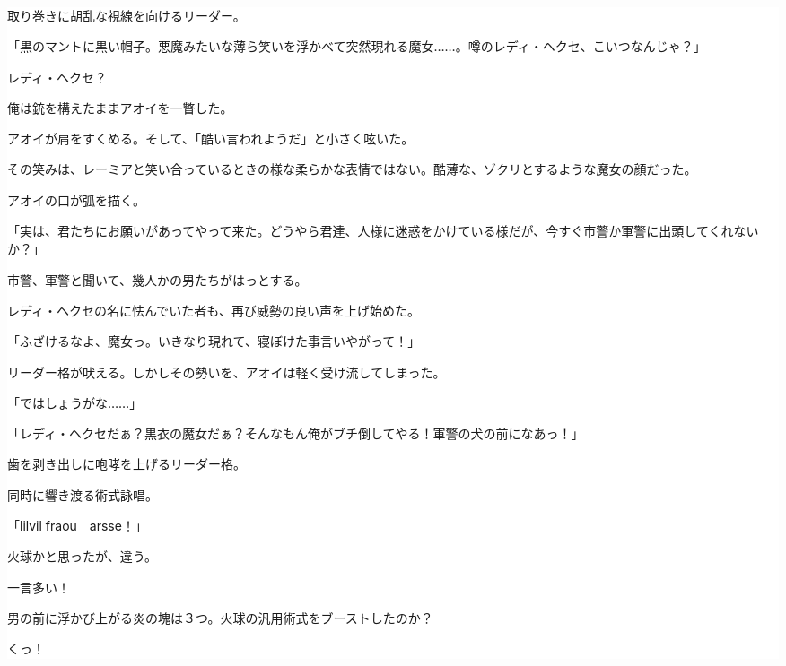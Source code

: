  <p id="L273">
  取り巻きに胡乱な視線を向けるリーダー。
 </p>
 <p id="L274">
  「黒のマントに黒い帽子。悪魔みたいな薄ら笑いを浮かべて突然現れる魔女……。噂のレディ・ヘクセ、こいつなんじゃ？」
 </p>
 <p id="L275">
  レディ・ヘクセ？
 </p>
 <p id="L276">
  俺は銃を構えたままアオイを一瞥した。
 </p>
 <p id="L277">
  アオイが肩をすくめる。そして、「酷い言われようだ」と小さく呟いた。
 </p>
 <p id="L278">
  その笑みは、レーミアと笑い合っているときの様な柔らかな表情ではない。酷薄な、ゾクリとするような魔女の顔だった。
 </p>
 <p id="L279">
  アオイの口が弧を描く。
 </p>
 <p id="L280">
  「実は、君たちにお願いがあってやって来た。どうやら君達、人様に迷惑をかけている様だが、今すぐ市警か軍警に出頭してくれないか？」
 </p>
 <p id="L281">
  市警、軍警と聞いて、幾人かの男たちがはっとする。
 </p>
 <p id="L282">
  レディ・ヘクセの名に怯んでいた者も、再び威勢の良い声を上げ始めた。
 </p>
 <p id="L283">
  「ふざけるなよ、魔女っ。いきなり現れて、寝ぼけた事言いやがって！」
 </p>
 <p id="L284">
  リーダー格が吠える。しかしその勢いを、アオイは軽く受け流してしまった。
 </p>
 <p id="L285">
  「ではしょうがな……」
 </p>
 <p id="L286">
  「レディ・ヘクセだぁ？黒衣の魔女だぁ？そんなもん俺がブチ倒してやる！軍警の犬の前になあっ！」
 </p>
 <p id="L287">
  歯を剥き出しに咆哮を上げるリーダー格。
 </p>
 <p id="L288">
  同時に響き渡る術式詠唱。
 </p>
 <p id="L289">
  「lilvil fraou　arsse！」
 </p>
 <p id="L290">
  火球かと思ったが、違う。
 </p>
 <p id="L291">
  一言多い！
 </p>
 <p id="L292">
  男の前に浮かび上がる炎の塊は３つ。火球の汎用術式をブーストしたのか？
 </p>
 <p id="L293">
  くっ！
 </p>
 <p id="L294">